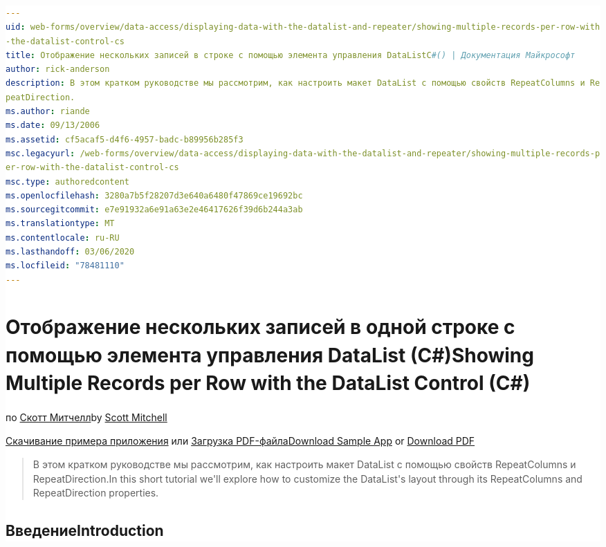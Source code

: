 ```yaml
---
uid: web-forms/overview/data-access/displaying-data-with-the-datalist-and-repeater/showing-multiple-records-per-row-with-the-datalist-control-cs
title: Отображение нескольких записей в строке с помощью элемента управления DataListC#() | Документация Майкрософт
author: rick-anderson
description: В этом кратком руководстве мы рассмотрим, как настроить макет DataList с помощью свойств RepeatColumns и RepeatDirection.
ms.author: riande
ms.date: 09/13/2006
ms.assetid: cf5acaf5-d4f6-4957-badc-b89956b285f3
msc.legacyurl: /web-forms/overview/data-access/displaying-data-with-the-datalist-and-repeater/showing-multiple-records-per-row-with-the-datalist-control-cs
msc.type: authoredcontent
ms.openlocfilehash: 3280a7b5f28207d3e640a6480f47869ce19692bc
ms.sourcegitcommit: e7e91932a6e91a63e2e46417626f39d6b244a3ab
ms.translationtype: MT
ms.contentlocale: ru-RU
ms.lasthandoff: 03/06/2020
ms.locfileid: "78481110"
---
```

# <a name="showing-multiple-records-per-row-with-the-datalist-control-c"></a><span data-ttu-id="91ba0-103">Отображение нескольких записей в одной строке с помощью элемента управления DataList (C#)</span><span class="sxs-lookup"><span data-stu-id="91ba0-103">Showing Multiple Records per Row with the DataList Control (C#)</span></span>

<span data-ttu-id="91ba0-104">по [Скотт Митчелл](https://twitter.com/ScottOnWriting)</span><span class="sxs-lookup"><span data-stu-id="91ba0-104">by [Scott Mitchell](https://twitter.com/ScottOnWriting)</span></span>

<span data-ttu-id="91ba0-105">[Скачивание примера приложения](https://download.microsoft.com/download/9/c/1/9c1d03ee-29ba-4d58-aa1a-f201dcc822ea/ASPNET_Data_Tutorial_31_CS.exe) или [Загрузка PDF-файла](showing-multiple-records-per-row-with-the-datalist-control-cs/_static/datatutorial31cs1.pdf)</span><span class="sxs-lookup"><span data-stu-id="91ba0-105">[Download Sample App](https://download.microsoft.com/download/9/c/1/9c1d03ee-29ba-4d58-aa1a-f201dcc822ea/ASPNET_Data_Tutorial_31_CS.exe) or [Download PDF](showing-multiple-records-per-row-with-the-datalist-control-cs/_static/datatutorial31cs1.pdf)</span></span>

> <span data-ttu-id="91ba0-106">В этом кратком руководстве мы рассмотрим, как настроить макет DataList с помощью свойств RepeatColumns и RepeatDirection.</span><span class="sxs-lookup"><span data-stu-id="91ba0-106">In this short tutorial we'll explore how to customize the DataList's layout through its RepeatColumns and RepeatDirection properties.</span></span>

## <a name="introduction"></a><span data-ttu-id="91ba0-107">Введение</span><span class="sxs-lookup"><span data-stu-id="91ba0-107">Introduction</span></span>
